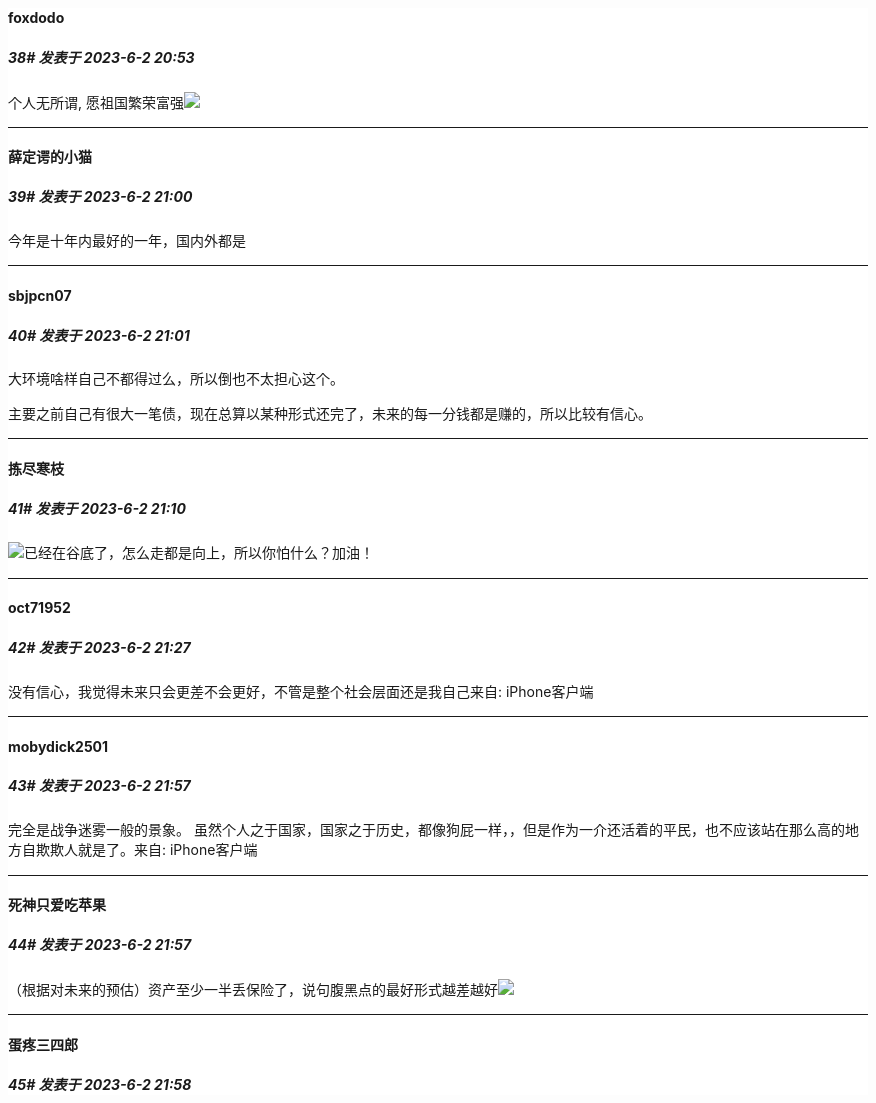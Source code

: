 ####  foxdodo  
##### 38#       发表于 2023-6-2 20:53

个人无所谓, 愿祖国繁荣富强<img src="https://static.saraba1st.com/image/smiley/face2017/034.png" referrerpolicy="no-referrer">

*****

####  薛定谔的小猫  
##### 39#       发表于 2023-6-2 21:00

今年是十年内最好的一年，国内外都是

*****

####  sbjpcn07  
##### 40#       发表于 2023-6-2 21:01

大环境啥样自己不都得过么，所以倒也不太担心这个。

主要之前自己有很大一笔债，现在总算以某种形式还完了，未来的每一分钱都是赚的，所以比较有信心。

*****

####  拣尽寒枝  
##### 41#       发表于 2023-6-2 21:10

<img src="https://static.saraba1st.com/image/smiley/face2017/051.png" referrerpolicy="no-referrer">已经在谷底了，怎么走都是向上，所以你怕什么？加油！

*****

####  oct71952  
##### 42#       发表于 2023-6-2 21:27

没有信心，我觉得未来只会更差不会更好，不管是整个社会层面还是我自己来自: iPhone客户端

*****

####  mobydick2501  
##### 43#       发表于 2023-6-2 21:57

完全是战争迷雾一般的景象。 虽然个人之于国家，国家之于历史，都像狗屁一样，，但是作为一介还活着的平民，也不应该站在那么高的地方自欺欺人就是了。来自: iPhone客户端

*****

####  死神只爱吃苹果  
##### 44#       发表于 2023-6-2 21:57

（根据对未来的预估）资产至少一半丢保险了，说句腹黑点的最好形式越差越好<img src="https://static.saraba1st.com/image/smiley/face2017/087.gif" referrerpolicy="no-referrer">

*****

####  蛋疼三四郎  
##### 45#       发表于 2023-6-2 21:58
